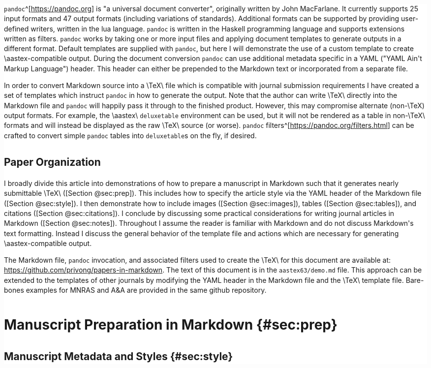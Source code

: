 `pandoc`^[<https://pandoc.org>] is "a universal document converter", originally written by John MacFarlane.
It currently supports 25 input formats and 47 output formats (including variations of standards).
Additional formats can be supported by providing user-defined writers, written in the lua language.
`pandoc` is written in the Haskell programming language and supports extensions written as filters.
`pandoc` works by taking one or more input files and applying document templates to generate outputs in a different format.
Default templates are supplied with `pandoc`, but here I will demonstrate the use of a custom template to create \aastex\-compatible output.
During the document conversion `pandoc` can use additional metadata specific in a YAML ("YAML Ain't Markup Language") header.
This header can either be prepended to the Markdown text or incorporated from a separate file.

In order to convert Markdown source into a \TeX\ file which is compatible with journal submission requirements I have created a set of templates which instruct `pandoc` in how to generate the output.
Note that the author can write \TeX\ directly into the Markdown file and `pandoc` will happily pass it through to the finished product.
However, this may compromise alternate (non-\TeX) output formats.
For example, the \aastex\ `deluxetable` environment can be used, but it will not be rendered as a table in non-\TeX\ formats and will instead be displayed as the raw \TeX\ source (or worse).
`pandoc` filters^[<https://pandoc.org/filters.html>] can be crafted to convert simple `pandoc` tables into `deluxetable`s on the fly, if desired.

## Paper Organization

I broadly divide this article into demonstrations of how to prepare a manuscript in Markdown such that it generates nearly submittable \TeX\ ([Section @sec:prep]).
This includes how to specify the article style via the YAML header of the Markdown file ([Section @sec:style]).
I then demonstrate how to include images ([Section @sec:images]), tables ([Section @sec:tables]), and citations ([Section @sec:citations]).
I conclude by discussing some practical considerations for writing journal articles in Markdown ([Section @sec:notes]).
Throughout I assume the reader is familiar with Markdown and do not discuss Markdown's text formatting.
Instead I discuss the general behavior of the template file and actions which are necessary for generating \aastex-compatible output.

The Markdown file, `pandoc` invocation, and associated filters used to create the \TeX\ for this document are available at: <https://github.com/privong/papers-in-markdown>.
The text of this document is in the `aastex63/demo.md` file.
This approach can be extended to the templates of other journals by modifying the YAML header in the Markdown file and the \TeX\ template file.
Bare-bones examples for MNRAS and A\&A are provided in the same github repository.

# Manuscript Preparation in Markdown {#sec:prep}



## Manuscript Metadata and Styles {#sec:style}
